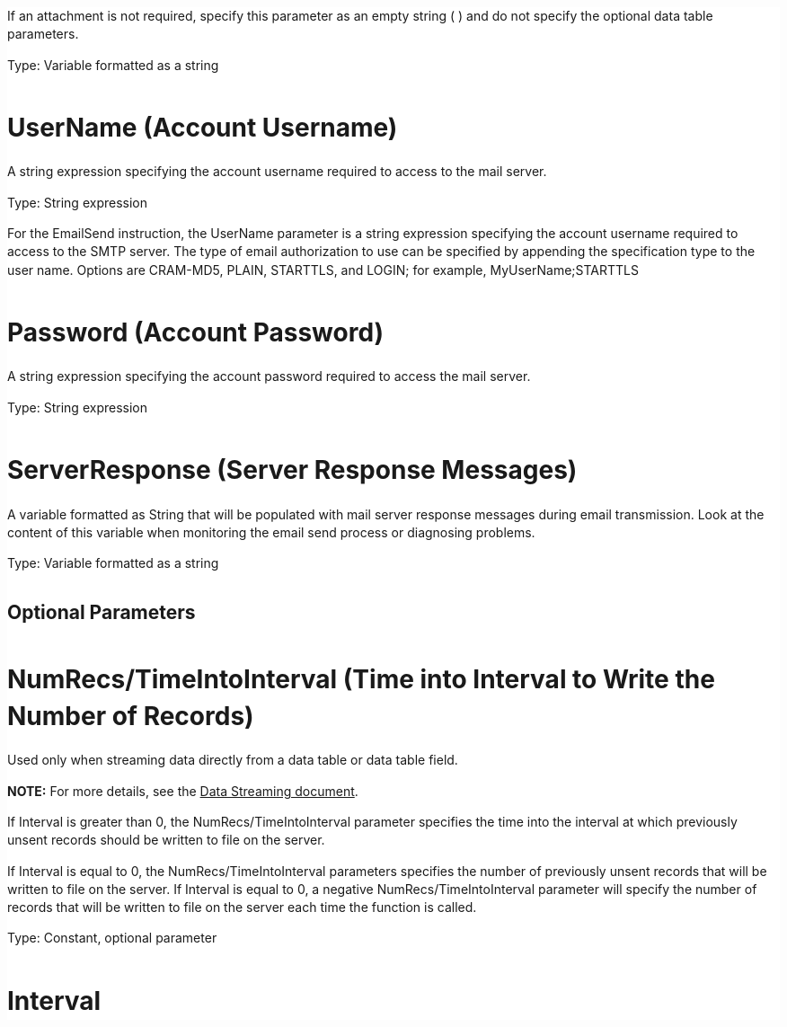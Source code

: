If an attachment is not required, specify this parameter as an empty string ( ) and do not specify the optional data table parameters.

Type: Variable formatted as a string

# UserName (Account Username)

A string expression specifying the account username required to access to the mail server.

Type: String expression

For the EmailSend instruction, the UserName parameter is a string expression specifying the account username required to access to the SMTP server. The type of email authorization to use can be specified by appending the specification type to the user name. Options are CRAM-MD5, PLAIN, STARTTLS, and LOGIN; for example, MyUserName;STARTTLS

# Password (Account Password)

A string expression specifying the account password required to access the mail server.

Type: String expression

# ServerResponse (Server Response Messages)

A variable formatted as String that will be populated with mail server response messages during email transmission. Look at the content of this variable when monitoring the email send process or diagnosing problems.

Type: Variable formatted as a string

## Optional Parameters

# NumRecs/TimeIntoInterval (Time into Interval to Write the Number of Records)

Used only when streaming data directly from a data table or data table field.

**NOTE:** For more details, see the [Data Streaming document](https://s.campbellsci.com/documents/us/technical-papers/ftp-streaming.pdf).

If Interval is greater than 0, the NumRecs/TimeIntoInterval parameter specifies the time into the interval at which previously unsent records should be written to file on the server.

If Interval is equal to 0, the NumRecs/TimeIntoInterval parameters specifies the number of previously unsent records that will be written to file on the server. If Interval is equal to 0, a negative NumRecs/TimeIntoInterval parameter will specify the number of records that will be written to file on the server each time the function is called.

Type: Constant, optional parameter

# Interval
